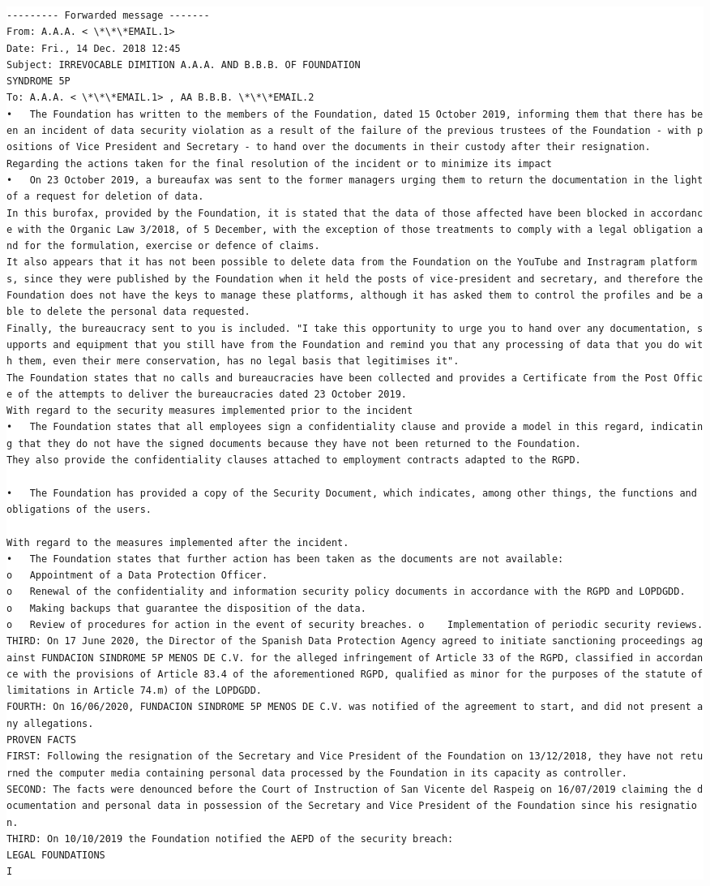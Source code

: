 ```
--------- Forwarded message -------
From: A.A.A. < \*\*\*EMAIL.1> 
Date: Fri., 14 Dec. 2018 12:45 
Subject: IRREVOCABLE DIMITION A.A.A. AND B.B.B. OF FOUNDATION 
SYNDROME 5P 
To: A.A.A. < \*\*\*EMAIL.1> , AA B.B.B. \*\*\*EMAIL.2
•	The Foundation has written to the members of the Foundation, dated 15 October 2019, informing them that there has been an incident of data security violation as a result of the failure of the previous trustees of the Foundation - with positions of Vice President and Secretary - to hand over the documents in their custody after their resignation. 
Regarding the actions taken for the final resolution of the incident or to minimize its impact
•	On 23 October 2019, a bureaufax was sent to the former managers urging them to return the documentation in the light of a request for deletion of data. 
In this burofax, provided by the Foundation, it is stated that the data of those affected have been blocked in accordance with the Organic Law 3/2018, of 5 December, with the exception of those treatments to comply with a legal obligation and for the formulation, exercise or defence of claims.
It also appears that it has not been possible to delete data from the Foundation on the YouTube and Instragram platforms, since they were published by the Foundation when it held the posts of vice-president and secretary, and therefore the Foundation does not have the keys to manage these platforms, although it has asked them to control the profiles and be able to delete the personal data requested. 
Finally, the bureaucracy sent to you is included. "I take this opportunity to urge you to hand over any documentation, supports and equipment that you still have from the Foundation and remind you that any processing of data that you do with them, even their mere conservation, has no legal basis that legitimises it". 
The Foundation states that no calls and bureaucracies have been collected and provides a Certificate from the Post Office of the attempts to deliver the bureaucracies dated 23 October 2019. 
With regard to the security measures implemented prior to the incident
•	The Foundation states that all employees sign a confidentiality clause and provide a model in this regard, indicating that they do not have the signed documents because they have not been returned to the Foundation. 
They also provide the confidentiality clauses attached to employment contracts adapted to the RGPD.
 
•	The Foundation has provided a copy of the Security Document, which indicates, among other things, the functions and obligations of the users.
 
With regard to the measures implemented after the incident. 
•	The Foundation states that further action has been taken as the documents are not available: 
o	Appointment of a Data Protection Officer.
o	Renewal of the confidentiality and information security policy documents in accordance with the RGPD and LOPDGDD. 
o	Making backups that guarantee the disposition of the data.
o	Review of procedures for action in the event of security breaches. o	Implementation of periodic security reviews.
THIRD: On 17 June 2020, the Director of the Spanish Data Protection Agency agreed to initiate sanctioning proceedings against FUNDACION SINDROME 5P MENOS DE C.V. for the alleged infringement of Article 33 of the RGPD, classified in accordance with the provisions of Article 83.4 of the aforementioned RGPD, qualified as minor for the purposes of the statute of limitations in Article 74.m) of the LOPDGDD.
FOURTH: On 16/06/2020, FUNDACION SINDROME 5P MENOS DE C.V. was notified of the agreement to start, and did not present any allegations. 
PROVEN FACTS
FIRST: Following the resignation of the Secretary and Vice President of the Foundation on 13/12/2018, they have not returned the computer media containing personal data processed by the Foundation in its capacity as controller.   
SECOND: The facts were denounced before the Court of Instruction of San Vicente del Raspeig on 16/07/2019 claiming the documentation and personal data in possession of the Secretary and Vice President of the Foundation since his resignation.
THIRD: On 10/10/2019 the Foundation notified the AEPD of the security breach:
LEGAL FOUNDATIONS
I
```